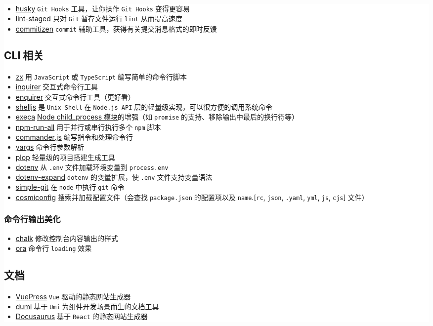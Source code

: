 - [husky](https://github.com/typicode/husky) `Git Hooks` 工具，让你操作 `Git Hooks` 变得更容易
- [lint-staged](https://github.com/okonet/lint-staged) 只对 `Git` 暂存文件运行 `lint` 从而提高速度
- [commitizen](https://github.com/commitizen/cz-cli) `commit` 辅助工具，获得有关提交消息格式的即时反馈

## CLI 相关

- [zx](https://github.com/google/zx) 用 `JavaScript` 或 `TypeScript` 编写简单的命令行脚本
- [inquirer](https://github.com/SBoudrias/Inquirer.js) 交互式命令行工具
- [enquirer](https://github.com/enquirer/enquirer) 交互式命令行工具（更好看）
- [shelljs](https://github.com/shelljs/shelljs) 是 `Unix Shell` 在 `Node.js API` 层的轻量级实现，可以很方便的调用系统命令
- [execa](https://github.com/sindresorhus/execa) [Node child_process 模块](http://nodejs.cn/api/child_process.html)的增强（如 `promise` 的支持、移除输出中最后的换行符等）
- [npm-run-all](https://github.com/mysticatea/npm-run-all) 用于并行或串行执行多个 `npm` 脚本
- [commander.js](https://github.com/tj/commander.js) 编写指令和处理命令行
- [yargs](https://github.com/yargs/yargs) 命令行参数解析
- [plop](https://github.com/plopjs/plop) 轻量级的项目搭建生成工具
- [dotenv](https://github.com/motdotla/dotenv) 从 `.env` 文件加载环境变量到 `process.env`
- [dotenv-expand](https://github.com/motdotla/dotenv-expand) `dotenv` 的变量扩展，使 `.env` 文件支持变量语法
- [simple-git](https://github.com/steveukx/git-js) 在 `node` 中执行 `git` 命令
- [cosmiconfig](https://github.com/davidtheclark/cosmiconfig) 搜索并加载配置文件（会查找 `package.json` 的配置项以及 `name`.[`rc`, `json`, `.yaml`, `yml`, `js`, `cjs`] 文件）

### 命令行输出美化

- [chalk](https://github.com/chalk/chalk) 修改控制台内容输出的样式
- [ora](https://github.com/sindresorhus/ora) 命令行 `loading` 效果

## 文档

- [VuePress](https://github.com/vuejs/vuepress) `Vue` 驱动的静态网站生成器
- [dumi](https://github.com/umijs/dumi) 基于 `Umi` 为组件开发场景而生的文档工具
- [Docusaurus](https://github.com/facebook/docusaurus) 基于 `React` 的静态网站生成器